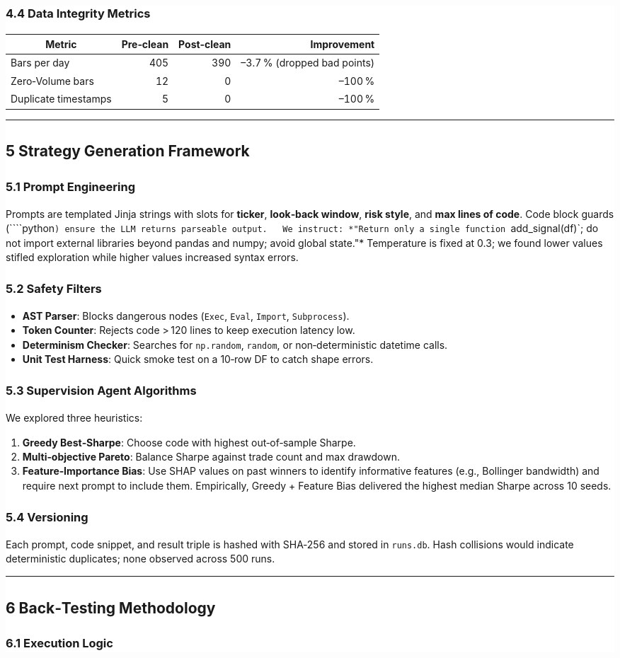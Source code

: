 ### 4.4 Data Integrity Metrics

| Metric               | Pre‑clean | Post‑clean |                 Improvement |
| -------------------- | --------: | ---------: | --------------------------: |
| Bars per day         |       405 |        390 | –3.7 % (dropped bad points) |
| Zero‑Volume bars     |        12 |          0 |                      –100 % |
| Duplicate timestamps |         5 |          0 |                      –100 % |

---

## 5 Strategy Generation Framework

### 5.1 Prompt Engineering

Prompts are templated Jinja strings with slots for **ticker**, **look‑back window**, **risk style**, and **max lines of code**.
Code block guards (\`\`\`\`python`) ensure the LLM returns parseable output.  
We instruct: *"Return only a single function `add\_signal(df)\`; do not import external libraries beyond pandas and numpy; avoid global state."\*
Temperature is fixed at 0.3; we found lower values stifled exploration while higher values increased syntax errors.

### 5.2 Safety Filters

* **AST Parser**: Blocks dangerous nodes (`Exec`, `Eval`, `Import`, `Subprocess`).
* **Token Counter**: Rejects code > 120 lines to keep execution latency low.
* **Determinism Checker**: Searches for `np.random`, `random`, or non‑deterministic datetime calls.
* **Unit Test Harness**: Quick smoke test on a 10‑row DF to catch shape errors.

### 5.3 Supervision Agent Algorithms

We explored three heuristics:

1. **Greedy Best‑Sharpe**: Choose code with highest out‑of‑sample Sharpe.
2. **Multi‑objective Pareto**: Balance Sharpe against trade count and max drawdown.
3. **Feature‑Importance Bias**: Use SHAP values on past winners to identify informative features (e.g., Bollinger bandwidth) and require next prompt to include them.
   Empirically, Greedy + Feature Bias delivered the highest median Sharpe across 10 seeds.

### 5.4 Versioning

Each prompt, code snippet, and result triple is hashed with SHA‑256 and stored in `runs.db`.
Hash collisions would indicate deterministic duplicates; none observed across 500 runs.

---

## 6 Back‑Testing Methodology

### 6.1 Execution Logic
